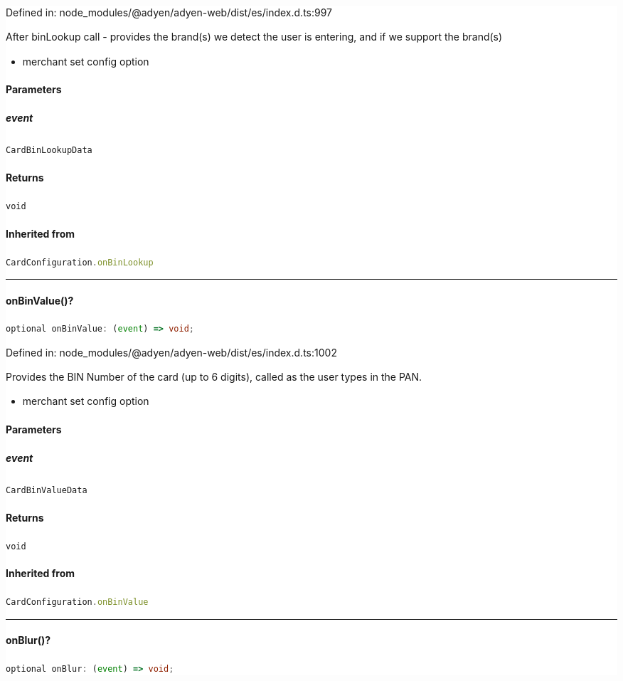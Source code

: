 Defined in: node\_modules/@adyen/adyen-web/dist/es/index.d.ts:997

After binLookup call - provides the brand(s) we detect the user is entering, and if we support the brand(s)
- merchant set config option

#### Parameters

##### event

`CardBinLookupData`

#### Returns

`void`

#### Inherited from

```ts
CardConfiguration.onBinLookup
```

***

#### onBinValue()?

```ts
optional onBinValue: (event) => void;
```

Defined in: node\_modules/@adyen/adyen-web/dist/es/index.d.ts:1002

Provides the BIN Number of the card (up to 6 digits), called as the user types in the PAN.
- merchant set config option

#### Parameters

##### event

`CardBinValueData`

#### Returns

`void`

#### Inherited from

```ts
CardConfiguration.onBinValue
```

***

#### onBlur()?

```ts
optional onBlur: (event) => void;
```
